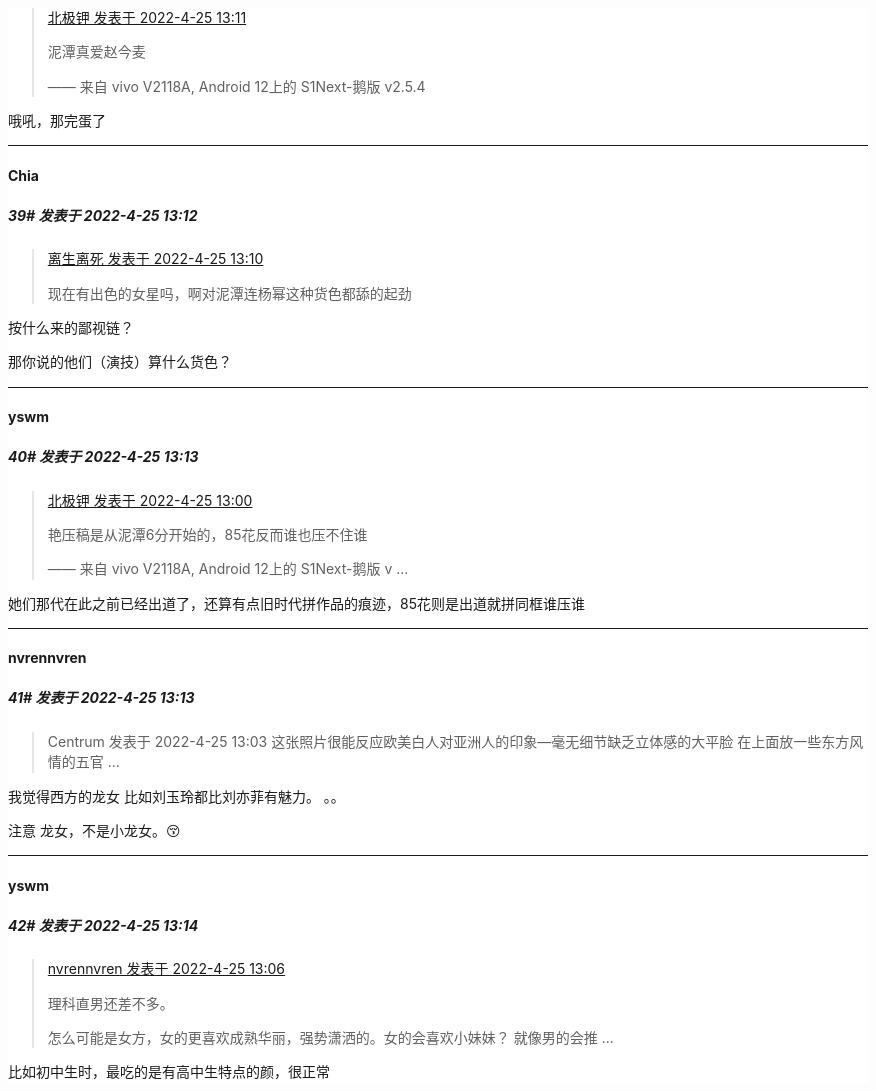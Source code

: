 <blockquote><a href="httphttps://bbs.saraba1st.com/2b/forum.php?mod=redirect&amp;goto=findpost&amp;pid=55578941&amp;ptid=2066275" target="_blank">北极钾 发表于 2022-4-25 13:11</a>

泥潭真爱赵今麦

—— 来自 vivo V2118A, Android 12上的 S1Next-鹅版 v2.5.4</blockquote>
哦吼，那完蛋了

*****

####  Chia  
##### 39#       发表于 2022-4-25 13:12

<blockquote><a href="httphttps://bbs.saraba1st.com/2b/forum.php?mod=redirect&amp;goto=findpost&amp;pid=55578934&amp;ptid=2066275" target="_blank">离生离死 发表于 2022-4-25 13:10</a>

现在有出色的女星吗，啊对泥潭连杨幂这种货色都舔的起劲</blockquote>
按什么来的鄙视链？

那你说的他们（演技）算什么货色？

*****

####  yswm  
##### 40#       发表于 2022-4-25 13:13

<blockquote><a href="httphttps://bbs.saraba1st.com/2b/forum.php?mod=redirect&amp;goto=findpost&amp;pid=55578811&amp;ptid=2066275" target="_blank">北极钾 发表于 2022-4-25 13:00</a>

艳压稿是从泥潭6分开始的，85花反而谁也压不住谁

—— 来自 vivo V2118A, Android 12上的 S1Next-鹅版 v ...</blockquote>
她们那代在此之前已经出道了，还算有点旧时代拼作品的痕迹，85花则是出道就拼同框谁压谁

*****

####  nvrennvren  
##### 41#       发表于 2022-4-25 13:13

<blockquote>Centrum 发表于 2022-4-25 13:03
这张照片很能反应欧美白人对亚洲人的印象—毫无细节缺乏立体感的大平脸 在上面放一些东方风情的五官 ...</blockquote>
我觉得西方的龙女 比如刘玉玲都比刘亦菲有魅力。 。。

注意 龙女，不是小龙女。😚

*****

####  yswm  
##### 42#       发表于 2022-4-25 13:14

<blockquote><a href="httphttps://bbs.saraba1st.com/2b/forum.php?mod=redirect&amp;goto=findpost&amp;pid=55578881&amp;ptid=2066275" target="_blank">nvrennvren 发表于 2022-4-25 13:06</a>

理科直男还差不多。

怎么可能是女方，女的更喜欢成熟华丽，强势潇洒的。女的会喜欢小妹妹？ 就像男的会推 ...</blockquote>
比如初中生时，最吃的是有高中生特点的颜，很正常
